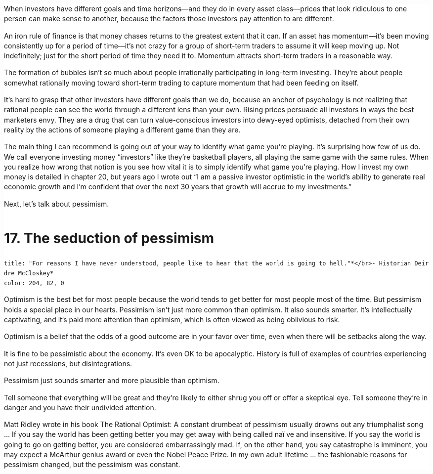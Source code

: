 When investors have different goals and time horizons—and they do in every asset class—prices that look ridiculous to one person can make sense to another, because the factors those investors pay attention to are different.

An iron rule of finance is that money chases returns to the greatest extent that it can. If an asset has momentum—it’s been moving consistently up for a period of time—it’s not crazy for a group of short-term traders to assume it will keep moving up. Not indefinitely; just for the short period of time they need it to. Momentum attracts short-term traders in a reasonable way.

The formation of bubbles isn’t so much about people irrationally participating in long-term investing. They’re about people somewhat rationally moving toward short-term trading to capture momentum that had been feeding on itself.

It’s hard to grasp that other investors have different goals than we do, because an anchor of psychology is not realizing that rational people can see the world through a different lens than your own. Rising prices persuade all investors in ways the best marketers envy. They are a drug that can turn value-conscious investors into dewy-eyed optimists, detached from their own reality by the actions of someone playing a different game than they are.

The main thing I can recommend is going out of your way to identify what game you’re playing.
It’s surprising how few of us do. We call everyone investing money “investors” like they’re basketball players, all playing the same game with the same rules. When you realize how wrong that notion is you see how vital it is to simply identify what game you’re playing. How I invest my own money is detailed in chapter 20, but years ago I wrote out “I am a passive investor optimistic in the world’s ability to generate real economic growth and I’m confident that over the next 30 years that growth will accrue to my investments.”

Next, let’s talk about pessimism.

# 17. The seduction of pessimism

```ad-quote
title: "For reasons I have never understood, people like to hear that the world is going to hell."*</br>- Historian Deirdre McCloskey*
color: 204, 82, 0
```

Optimism is the best bet for most people because the world tends to get better for most people most of the time.
But pessimism holds a special place in our hearts. Pessimism isn’t just more common than optimism. It also sounds smarter. It’s intellectually captivating, and it’s paid more attention than optimism, which is often viewed as being oblivious to risk.

Optimism is a belief that the odds of a good outcome are in your favor over time, even when there will be setbacks along the way.

It is fine to be pessimistic about the economy. It’s even OK to be apocalyptic. History is full of examples of countries experiencing not just recessions, but disintegrations.

Pessimism just sounds smarter and more plausible than optimism.

Tell someone that everything will be great and they’re likely to either shrug you off or offer a skeptical eye. Tell someone they’re in danger and you have their undivided attention.

Matt Ridley wrote in his book The Rational Optimist:
A constant drumbeat of pessimism usually drowns out any triumphalist song ... If you say the world has been getting better you may get away with being called naï ve and insensitive. If you say the world is going to go on getting better, you are considered embarrassingly mad. If, on the other hand, you say catastrophe is imminent, you may expect a McArthur genius award or even the Nobel Peace Prize. In my own adult lifetime ... the fashionable reasons for pessimism changed, but the pessimism was constant.
